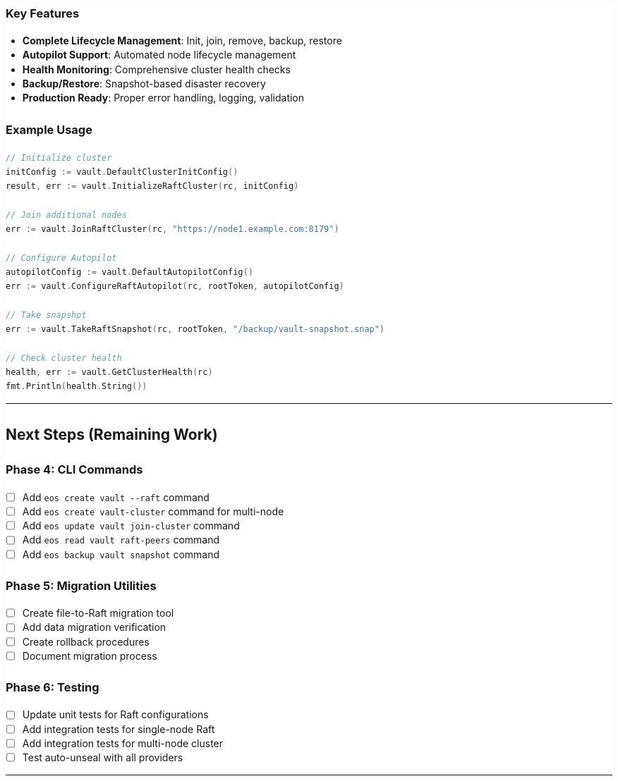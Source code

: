 ### Key Features

- **Complete Lifecycle Management**: Init, join, remove, backup, restore
- **Autopilot Support**: Automated node lifecycle management
- **Health Monitoring**: Comprehensive cluster health checks
- **Backup/Restore**: Snapshot-based disaster recovery
- **Production Ready**: Proper error handling, logging, validation

### Example Usage

```go
// Initialize cluster
initConfig := vault.DefaultClusterInitConfig()
result, err := vault.InitializeRaftCluster(rc, initConfig)

// Join additional nodes
err := vault.JoinRaftCluster(rc, "https://node1.example.com:8179")

// Configure Autopilot
autopilotConfig := vault.DefaultAutopilotConfig()
err := vault.ConfigureRaftAutopilot(rc, rootToken, autopilotConfig)

// Take snapshot
err := vault.TakeRaftSnapshot(rc, rootToken, "/backup/vault-snapshot.snap")

// Check cluster health
health, err := vault.GetClusterHealth(rc)
fmt.Println(health.String())
```

---

## Next Steps (Remaining Work)

### Phase 4: CLI Commands
- [ ] Add `eos create vault --raft` command
- [ ] Add `eos create vault-cluster` command for multi-node
- [ ] Add `eos update vault join-cluster` command
- [ ] Add `eos read vault raft-peers` command
- [ ] Add `eos backup vault snapshot` command

### Phase 5: Migration Utilities
- [ ] Create file-to-Raft migration tool
- [ ] Add data migration verification
- [ ] Create rollback procedures
- [ ] Document migration process

### Phase 6: Testing
- [ ] Update unit tests for Raft configurations
- [ ] Add integration tests for single-node Raft
- [ ] Add integration tests for multi-node cluster
- [ ] Test auto-unseal with all providers

---